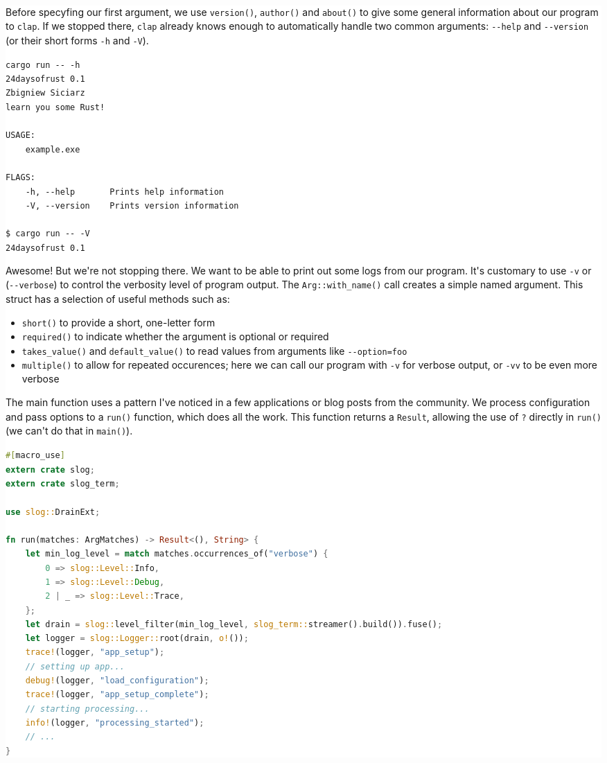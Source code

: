 Before specyfing our first argument, we use `version()`, `author()` and
`about()` to give some general information about our program to `clap`.
If we stopped there, `clap` already knows enough to automatically handle two
common arguments: `--help` and `--version` (or their short forms `-h` and `-V`).

```text
cargo run -- -h
24daysofrust 0.1
Zbigniew Siciarz
learn you some Rust!

USAGE:
    example.exe

FLAGS:
    -h, --help       Prints help information
    -V, --version    Prints version information

$ cargo run -- -V
24daysofrust 0.1
```

Awesome! But we're not stopping there. We want to be able to print out some
logs from our program. It's customary to use `-v` or (`--verbose`) to
control the verbosity level of program output. The `Arg::with_name()` call
creates a simple named argument. This struct has a selection of useful
methods such as:

 - `short()` to provide a short, one-letter form
 - `required()` to indicate whether the argument is optional or required
 - `takes_value()` and `default_value()` to read values from arguments like
   `--option=foo`
 - `multiple()` to allow for repeated occurences; here we can call our program
   with `-v` for verbose output, or `-vv` to be even more verbose

The main function uses a pattern I've noticed in a few applications or blog
posts from the community. We process configuration and pass options to a
`run()` function, which does all the work. This function returns a `Result`,
allowing the use of `?` directly in `run()` (we can't do that in `main()`).

```rust
#[macro_use]
extern crate slog;
extern crate slog_term;

use slog::DrainExt;

fn run(matches: ArgMatches) -> Result<(), String> {
    let min_log_level = match matches.occurrences_of("verbose") {
        0 => slog::Level::Info,
        1 => slog::Level::Debug,
        2 | _ => slog::Level::Trace,
    };
    let drain = slog::level_filter(min_log_level, slog_term::streamer().build()).fuse();
    let logger = slog::Logger::root(drain, o!());
    trace!(logger, "app_setup");
    // setting up app...
    debug!(logger, "load_configuration");
    trace!(logger, "app_setup_complete");
    // starting processing...
    info!(logger, "processing_started");
    // ...
}
```
